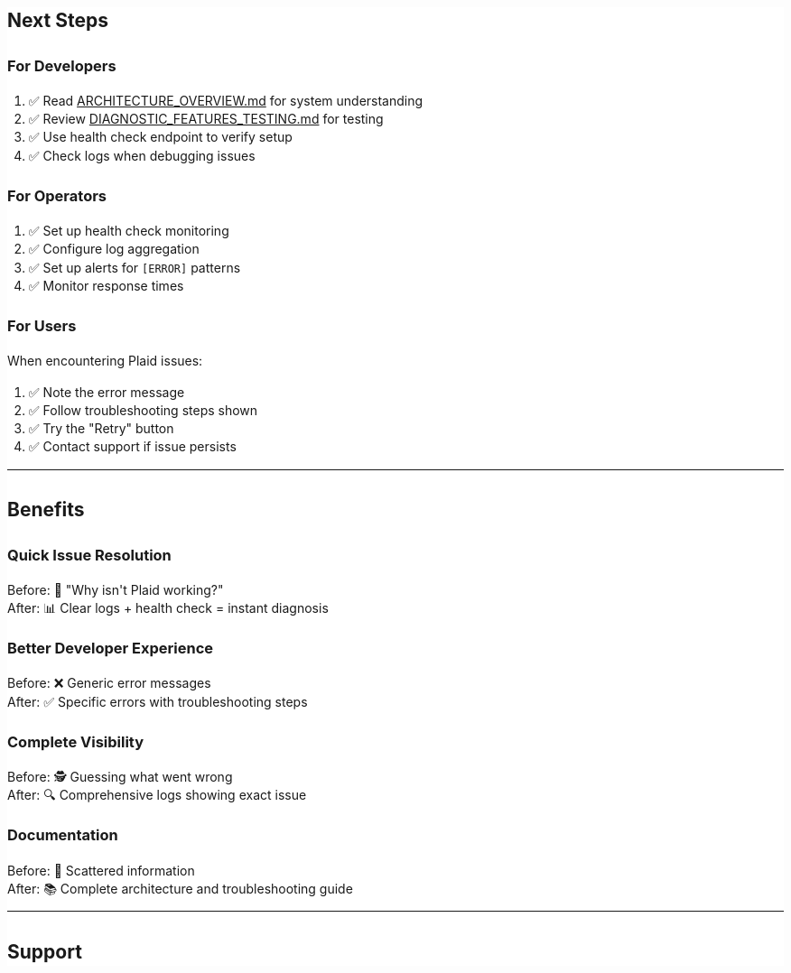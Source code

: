 
## Next Steps

### For Developers

1. ✅ Read [ARCHITECTURE_OVERVIEW.md](./ARCHITECTURE_OVERVIEW.md) for system understanding
2. ✅ Review [DIAGNOSTIC_FEATURES_TESTING.md](./DIAGNOSTIC_FEATURES_TESTING.md) for testing
3. ✅ Use health check endpoint to verify setup
4. ✅ Check logs when debugging issues

### For Operators

1. ✅ Set up health check monitoring
2. ✅ Configure log aggregation
3. ✅ Set up alerts for `[ERROR]` patterns
4. ✅ Monitor response times

### For Users

When encountering Plaid issues:
1. ✅ Note the error message
2. ✅ Follow troubleshooting steps shown
3. ✅ Try the "Retry" button
4. ✅ Contact support if issue persists

---

## Benefits

### Quick Issue Resolution

Before: 🤔 "Why isn't Plaid working?"  
After: 📊 Clear logs + health check = instant diagnosis

### Better Developer Experience

Before: ❌ Generic error messages  
After: ✅ Specific errors with troubleshooting steps

### Complete Visibility

Before: 🕵️ Guessing what went wrong  
After: 🔍 Comprehensive logs showing exact issue

### Documentation

Before: 📄 Scattered information  
After: 📚 Complete architecture and troubleshooting guide

---

## Support
